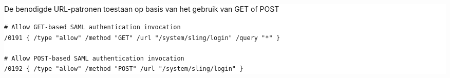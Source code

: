 De benodigde URL-patronen toestaan op basis van het gebruik van GET of POST

```
# Allow GET-based SAML authentication invocation
/0191 { /type "allow" /method "GET" /url "/system/sling/login" /query "*" }

# Allow POST-based SAML authentication invocation
/0192 { /type "allow" /method "POST" /url "/system/sling/login" }
```
